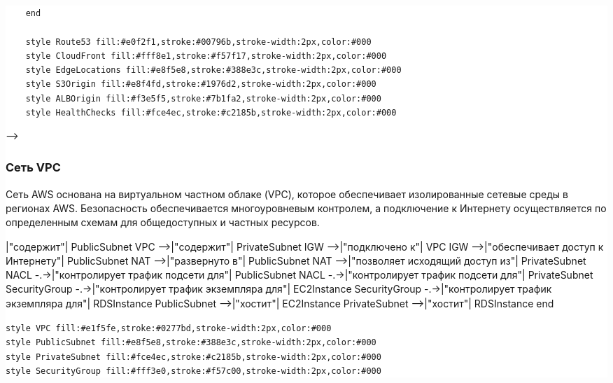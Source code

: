 ``` mermaid
    end
    
    style Route53 fill:#e0f2f1,stroke:#00796b,stroke-width:2px,color:#000
    style CloudFront fill:#fff8e1,stroke:#f57f17,stroke-width:2px,color:#000
    style EdgeLocations fill:#e8f5e8,stroke:#388e3c,stroke-width:2px,color:#000
    style S3Origin fill:#e8f4fd,stroke:#1976d2,stroke-width:2px,color:#000
    style ALBOrigin fill:#f3e5f5,stroke:#7b1fa2,stroke-width:2px,color:#000
    style HealthChecks fill:#fce4ec,stroke:#c2185b,stroke-width:2px,color:#000
```
-->

### Сеть VPC

Сеть AWS основана на виртуальном частном облаке (VPC), которое обеспечивает изолированные сетевые среды в регионах AWS. Безопасность обеспечивается многоуровневым контролем, а подключение к Интернету осуществляется по определенным схемам для общедоступных и частных ресурсов.


|"содержит"| PublicSubnet
        VPC -->|"содержит"| PrivateSubnet
        IGW -->|"подключено к"| VPC
        IGW -->|"обеспечивает доступ к Интернету"| PublicSubnet
        NAT -->|"развернуто в"| PublicSubnet
        NAT -->|"позволяет исходящий доступ из"| PrivateSubnet
        NACL -.->|"контролирует трафик подсети для"| PublicSubnet
        NACL -.->|"контролирует трафик подсети для"| PrivateSubnet
        SecurityGroup -.->|"контролирует трафик экземпляра для"| EC2Instance
        SecurityGroup -.->|"контролирует трафик экземпляра для"| RDSInstance
        PublicSubnet -->|"хостит"| EC2Instance
        PrivateSubnet -->|"хостит"| RDSInstance
    end
    
    style VPC fill:#e1f5fe,stroke:#0277bd,stroke-width:2px,color:#000
    style PublicSubnet fill:#e8f5e8,stroke:#388e3c,stroke-width:2px,color:#000
    style PrivateSubnet fill:#fce4ec,stroke:#c2185b,stroke-width:2px,color:#000
    style SecurityGroup fill:#fff3e0,stroke:#f57c00,stroke-width:2px,color:#000
```